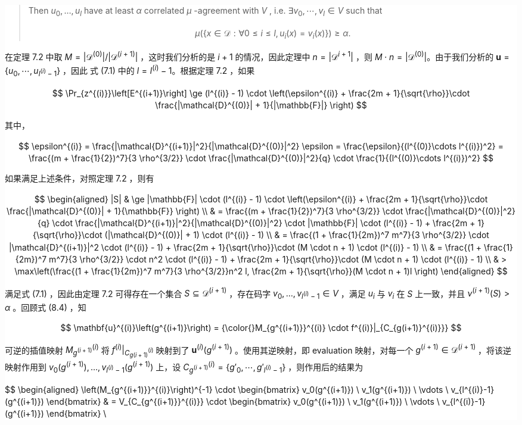 > Then $u_0, \ldots, u_l$ have at least $\alpha$ correlated $\mu$ -agreement with $V$ , i.e. $\exists v_0, \cdots, v_l \in V$ such that
> 
> $$
> \mu(\{x \in \mathcal{D}: \forall 0 \le i \le l, u_i(x) = v_i(x)\}) \ge \alpha .
> $$

在定理 7.2 中取 $M = |\mathcal{D}^{(0)}|/|\mathcal{D}^{(i+1)}|$ ，这时我们分析的是 $i + 1$ 的情况，因此定理中 $n = |\mathcal{D}^{i+1}|$ ，则 $M \cdot n = |\mathcal{D}^{(0)}|$。由于我们分析的 $\mathbf{u} = \{u_0, \cdots, u_{l^{(i)} - 1}\}$ ，因此 式 $(7.1)$ 中的 $l = l^{(i)} - 1$。根据定理 7.2 ，如果

$$
 \Pr_{z^{(i)}}\left[E^{(i+1)}\right] \ge (l^{(i)} - 1) \cdot \left(\epsilon^{(i)} + \frac{2m + 1}{\sqrt{\rho}}\cdot \frac{|\mathcal{D}^{(0)}| + 1}{|\mathbb{F}|} \right) 
$$

其中，

$$
\epsilon^{(i)} = \frac{|\mathcal{D}^{(i+1)}|^2}{|\mathcal{D}^{(0)}|^2} \epsilon = \frac{\epsilon}{(l^{(0)}\cdots l^{(i)})^2} = \frac{(m + \frac{1}{2})^7}{3 \rho^{3/2}} \cdot \frac{|\mathcal{D}^{(0)}|^2}{q} \cdot \frac{1}{(l^{(0)}\cdots l^{(i)})^2}
$$

如果满足上述条件，对照定理 7.2 ，则有

$$
\begin{aligned}
    |S| & \ge |\mathbb{F}| \cdot (l^{(i)} - 1) \cdot \left(\epsilon^{(i)} + \frac{2m + 1}{\sqrt{\rho}}\cdot \frac{|\mathcal{D}^{(0)}| + 1}{\mathbb{F}} \right) \\
    & = \frac{(m + \frac{1}{2})^7}{3 \rho^{3/2}} \cdot \frac{|\mathcal{D}^{(0)}|^2}{q} \cdot \frac{|\mathcal{D}^{(i+1)}|^2}{|\mathcal{D}^{(0)}|^2} \cdot |\mathbb{F}|  \cdot (l^{(i)} - 1) + \frac{2m + 1}{\sqrt{\rho}}\cdot (|\mathcal{D}^{(0)}| + 1) \cdot (l^{(i)} - 1) \\
    & = \frac{(1 + \frac{1}{2m})^7 m^7}{3 \rho^{3/2}}  \cdot |\mathcal{D}^{(i+1)}|^2 \cdot (l^{(i)} - 1) + \frac{2m + 1}{\sqrt{\rho}}\cdot (M \cdot n + 1) \cdot (l^{(i)} - 1) \\
    & = \frac{(1 + \frac{1}{2m})^7 m^7}{3 \rho^{3/2}}  \cdot n^2 \cdot (l^{(i)} - 1) + \frac{2m + 1}{\sqrt{\rho}}\cdot (M \cdot n + 1) \cdot (l^{(i)} - 1) \\
    & > \max\left(\frac{(1 + \frac{1}{2m})^7 m^7}{3 \rho^{3/2}}n^2 l,  \frac{2m + 1}{\sqrt{\rho}}(M \cdot n + 1)l \right)
\end{aligned}
$$

满足式 $(7.1)$ ，因此由定理 7.2 可得存在一个集合 $S \subseteq \mathcal{D}^{(i+1)}$ ，存在码字 $v_0, \ldots, v_{l^{(i)} - 1} \in V$ ，满足 $u_i$ 与 $v_i$ 在 $S$ 上一致，并且 $\nu^{(i+1)}(S) > \alpha$ 。回顾式 $(8.4)$ ，知

$$
\mathbf{u}^{(i)}\left(g^{(i+1)}\right) = {\color{}M_{g^{(i+1)}}^{(i)} \cdot f^{(i)}|_{C_{g(i+1)}^{(i)}}}
$$

可逆的插值映射 $M_{g^{(i+1)}}^{(i)}$ 将 $f^{(i)}|_{C_{g(i+1)}^{(i)}}$ 映射到了 $\mathbf{u}^{(i)}\left(g^{(i+1)}\right)$ 。使用其逆映射，即 evaluation 映射，对每一个 $g^{(i+1)} \in \mathcal{D}^{(i+1)}$ ，将该逆映射作用到 $v_0(g^{(i+1)}), \ldots, v_{l^{(i)}-1}(g^{(i+1)})$ 上，设 $C_{g^{(i+1)}}^{(i)} =\{g'_0, \cdots, g'_{l^{(i)}-1}\}$ ，则作用后的结果为

$$
\begin{aligned}
    \left(M_{g^{(i+1)}}^{(i)}\right)^{-1}  \cdot \begin{bmatrix}
        v_0(g^{(i+1)}) \\
        v_1(g^{(i+1)}) \\
        \vdots \\
        v_{l^{(i)}-1}(g^{(i+1)})
    \end{bmatrix} & = V_{C_{g^{(i+1)}}^{(i)}} \cdot \begin{bmatrix}
        v_0(g^{(i+1)}) \\
        v_1(g^{(i+1)}) \\
        \vdots \\
        v_{l^{(i)}-1}(g^{(i+1)})
    \end{bmatrix} \\